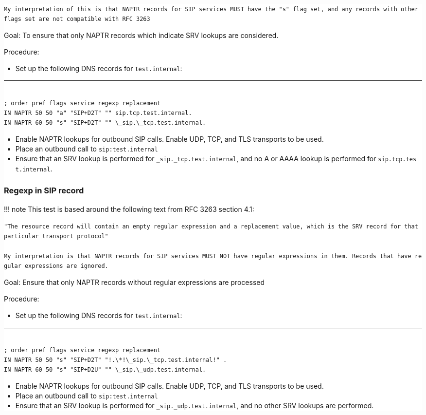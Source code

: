     My interpretation of this is that NAPTR records for SIP services MUST have the "s" flag set, and any records with other flags set are not compatible with RFC 3263

      
[//]: # (end-note)



Goal: To ensure that only NAPTR records which indicate SRV lookups are considered.

Procedure:

* Set up the following DNS records for `test.internal`:




---

  
  


```

; order pref flags service regexp replacement
IN NAPTR 50 50 "a" "SIP+D2T" "" sip.tcp.test.internal.
IN NAPTR 60 50 "s" "SIP+D2T" "" \_sip.\_tcp.test.internal.

```
* Enable NAPTR lookups for outbound SIP calls. Enable UDP, TCP, and TLS transports to be used.
* Place an outbound call to `sip:test.internal`
* Ensure that an SRV lookup is performed for `_sip._tcp.test.internal`, and no A or AAAA lookup is performed for `sip.tcp.test.internal`.

### Regexp in SIP record




!!! note 
    This test is based around the following text from RFC 3263 section 4.1:

    "The resource record will contain an empty regular expression and a replacement value, which is the SRV record for that particular transport protocol"

    My interpretation is that NAPTR records for SIP services MUST NOT have regular expressions in them. Records that have regular expressions are ignored.

      
[//]: # (end-note)



Goal: Ensure that only NAPTR records without regular expressions are processed

Procedure:

* Set up the following DNS records for `test.internal`:




---

  
  


```

; order pref flags service regexp replacement
IN NAPTR 50 50 "s" "SIP+D2T" "!.\*!\_sip.\_tcp.test.internal!" .
IN NAPTR 60 50 "s" "SIP+D2U" "" \_sip.\_udp.test.internal.

```
* Enable NAPTR lookups for outbound SIP calls. Enable UDP, TCP, and TLS transports to be used.
* Place an outbound call to `sip:test.internal`
* Ensure that an SRV lookup is performed for `_sip._udp.test.internal`, and no other SRV lookups are performed.


[//]: # (end-warning)
[//]: # (end-info)
[//]: # (end-info)
[//]: # (end-info)